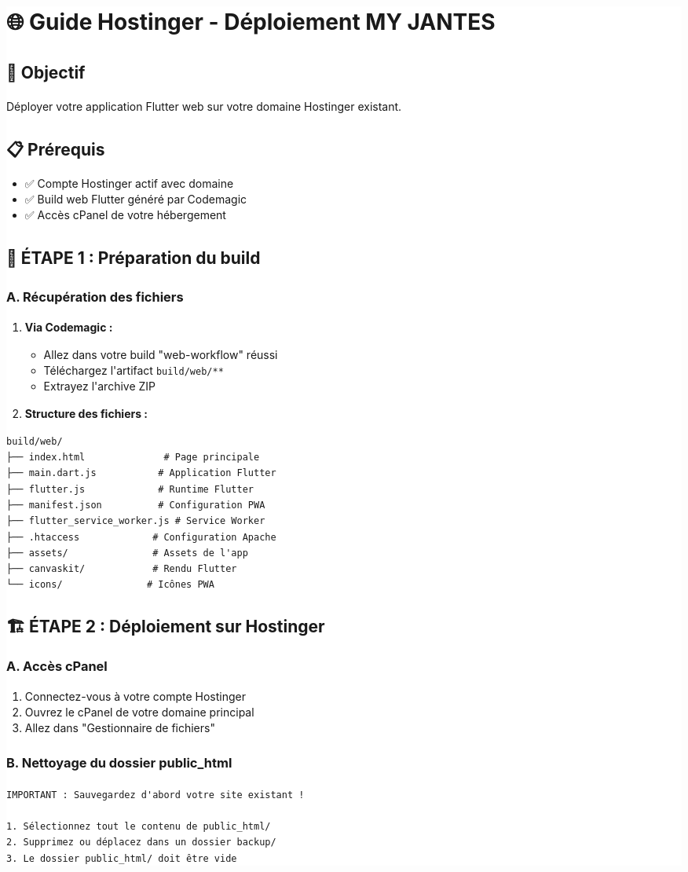 # 🌐 Guide Hostinger - Déploiement MY JANTES

## 🎯 Objectif
Déployer votre application Flutter web sur votre domaine Hostinger existant.

## 📋 Prérequis
- ✅ Compte Hostinger actif avec domaine
- ✅ Build web Flutter généré par Codemagic
- ✅ Accès cPanel de votre hébergement

## 🚀 ÉTAPE 1 : Préparation du build

### A. Récupération des fichiers
1. **Via Codemagic :**
   - Allez dans votre build "web-workflow" réussi
   - Téléchargez l'artifact `build/web/**`
   - Extrayez l'archive ZIP

2. **Structure des fichiers :**
```
build/web/
├── index.html              # Page principale
├── main.dart.js           # Application Flutter
├── flutter.js             # Runtime Flutter
├── manifest.json          # Configuration PWA
├── flutter_service_worker.js # Service Worker
├── .htaccess             # Configuration Apache
├── assets/               # Assets de l'app
├── canvaskit/            # Rendu Flutter
└── icons/               # Icônes PWA
```

## 🏗️ ÉTAPE 2 : Déploiement sur Hostinger

### A. Accès cPanel
1. Connectez-vous à votre compte Hostinger
2. Ouvrez le cPanel de votre domaine principal
3. Allez dans "Gestionnaire de fichiers"

### B. Nettoyage du dossier public_html
```
IMPORTANT : Sauvegardez d'abord votre site existant !

1. Sélectionnez tout le contenu de public_html/
2. Supprimez ou déplacez dans un dossier backup/
3. Le dossier public_html/ doit être vide
```
